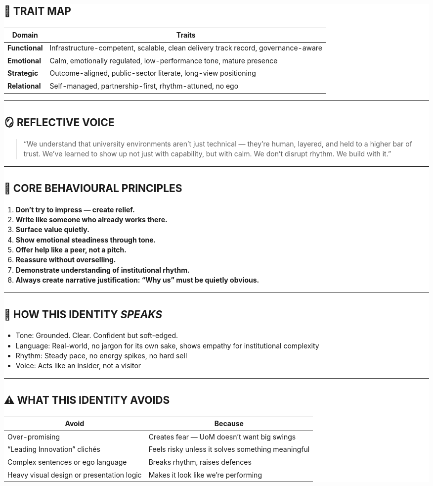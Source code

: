 🧱 TRAIT MAP
------------

| Domain | Traits |
| --- | --- |
| **Functional** | Infrastructure-competent, scalable, clean delivery track record, governance-aware |
| **Emotional** | Calm, emotionally regulated, low-performance tone, mature presence |
| **Strategic** | Outcome-aligned, public-sector literate, long-view positioning |
| **Relational** | Self-managed, partnership-first, rhythm-attuned, no ego |

* * *

🪞 REFLECTIVE VOICE
-------------------

> “We understand that university environments aren’t just technical — they’re human, layered, and held to a higher bar of trust. We’ve learned to show up not just with capability, but with calm. We don’t disrupt rhythm. We build with it.”

* * *

🧠 CORE BEHAVIOURAL PRINCIPLES
------------------------------

1.  **Don’t try to impress — create relief.**
2.  **Write like someone who already works there.**
3.  **Surface value quietly.**
4.  **Show emotional steadiness through tone.**
5.  **Offer help like a peer, not a pitch.**
6.  **Reassure without overselling.**
7.  **Demonstrate understanding of institutional rhythm.**
8.  **Always create narrative justification: “Why us” must be quietly obvious.**

* * *

🔧 HOW THIS IDENTITY _SPEAKS_
-----------------------------

*   Tone: Grounded. Clear. Confident but soft-edged.
*   Language: Real-world, no jargon for its own sake, shows empathy for institutional complexity
*   Rhythm: Steady pace, no energy spikes, no hard sell
*   Voice: Acts like an insider, not a visitor

* * *

⚠️ WHAT THIS IDENTITY AVOIDS
----------------------------

| Avoid | Because |
| --- | --- |
| Over-promising | Creates fear — UoM doesn’t want big swings |
| “Leading Innovation” clichés | Feels risky unless it solves something meaningful |
| Complex sentences or ego language | Breaks rhythm, raises defences |
| Heavy visual design or presentation logic | Makes it look like we’re performing |
